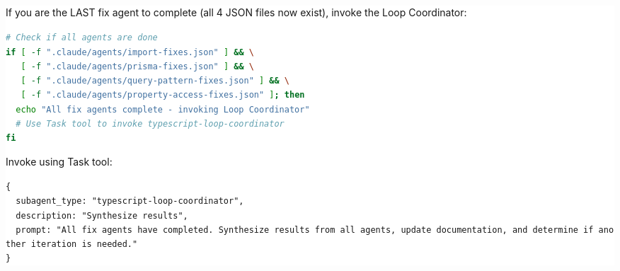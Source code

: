 If you are the LAST fix agent to complete (all 4 JSON files now exist), invoke the Loop Coordinator:

```bash
# Check if all agents are done
if [ -f ".claude/agents/import-fixes.json" ] && \
   [ -f ".claude/agents/prisma-fixes.json" ] && \
   [ -f ".claude/agents/query-pattern-fixes.json" ] && \
   [ -f ".claude/agents/property-access-fixes.json" ]; then
  echo "All fix agents complete - invoking Loop Coordinator"
  # Use Task tool to invoke typescript-loop-coordinator
fi
```

Invoke using Task tool:
```
{
  subagent_type: "typescript-loop-coordinator",
  description: "Synthesize results",
  prompt: "All fix agents have completed. Synthesize results from all agents, update documentation, and determine if another iteration is needed."
}
```